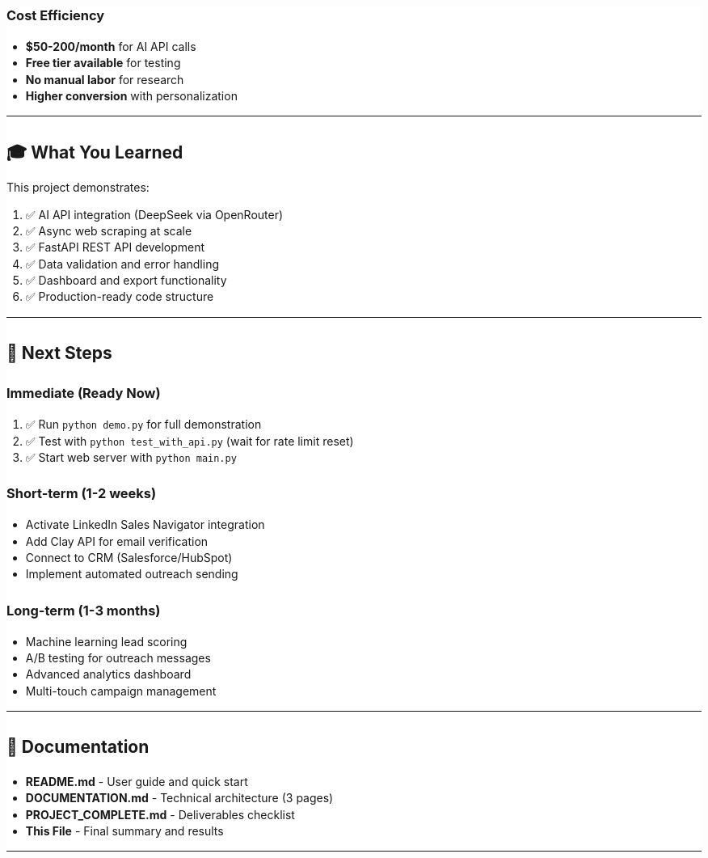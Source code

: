 ### Cost Efficiency
- **$50-200/month** for AI API calls
- **Free tier available** for testing
- **No manual labor** for research
- **Higher conversion** with personalization

---

## 🎓 What You Learned

This project demonstrates:
1. ✅ AI API integration (DeepSeek via OpenRouter)
2. ✅ Async web scraping at scale
3. ✅ FastAPI REST API development
4. ✅ Data validation and error handling
5. ✅ Dashboard and export functionality
6. ✅ Production-ready code structure

---

## 🚀 Next Steps

### Immediate (Ready Now)
1. ✅ Run `python demo.py` for full demonstration
2. ✅ Test with `python test_with_api.py` (wait for rate limit reset)
3. ✅ Start web server with `python main.py`

### Short-term (1-2 weeks)
- Activate LinkedIn Sales Navigator integration
- Add Clay API for email verification
- Connect to CRM (Salesforce/HubSpot)
- Implement automated outreach sending

### Long-term (1-3 months)
- Machine learning lead scoring
- A/B testing for outreach messages
- Advanced analytics dashboard
- Multi-touch campaign management

---

## 📝 Documentation

- **README.md** - User guide and quick start
- **DOCUMENTATION.md** - Technical architecture (3 pages)
- **PROJECT_COMPLETE.md** - Deliverables checklist
- **This File** - Final summary and results

---
